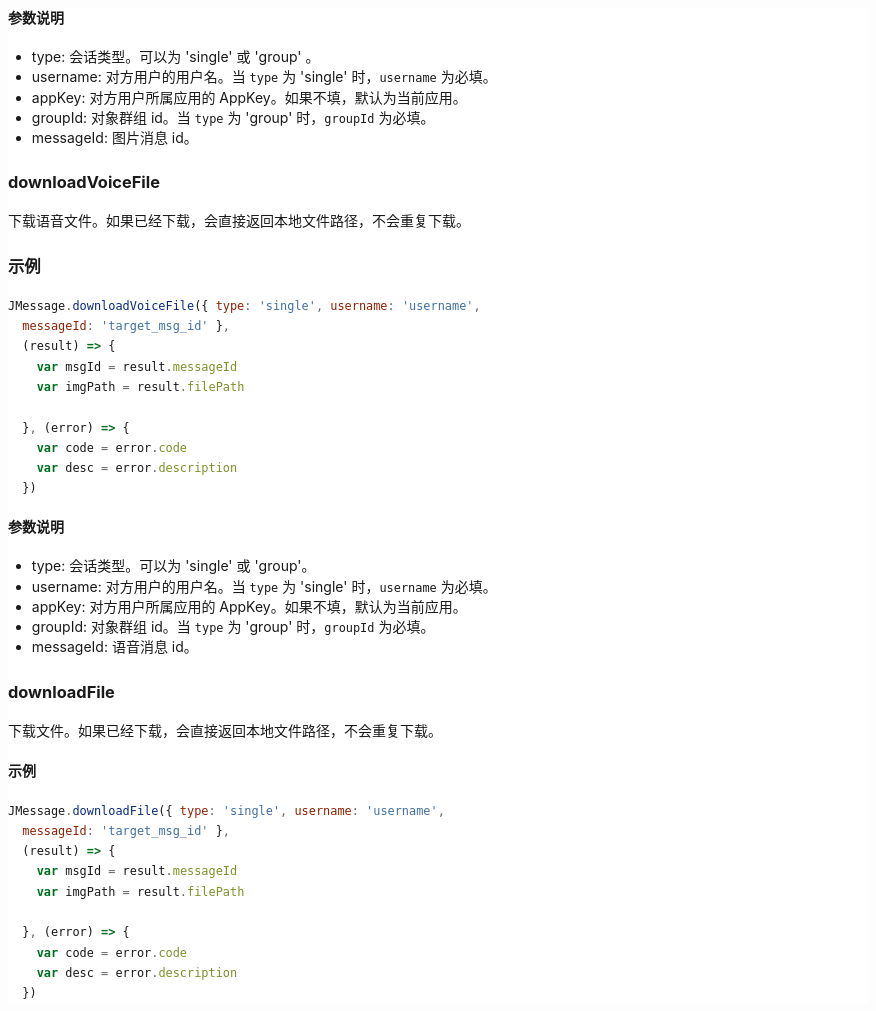 #### 参数说明

- type: 会话类型。可以为 'single' 或 'group' 。
- username: 对方用户的用户名。当 `type` 为 'single' 时，`username` 为必填。
- appKey: 对方用户所属应用的 AppKey。如果不填，默认为当前应用。
- groupId: 对象群组 id。当 `type` 为 'group' 时，`groupId` 为必填。
- messageId: 图片消息 id。

### downloadVoiceFile

下载语音文件。如果已经下载，会直接返回本地文件路径，不会重复下载。

### 示例

```js
JMessage.downloadVoiceFile({ type: 'single', username: 'username',
  messageId: 'target_msg_id' },
  (result) => {
    var msgId = result.messageId
    var imgPath = result.filePath

  }, (error) => {
    var code = error.code
    var desc = error.description
  })
```

#### 参数说明

- type: 会话类型。可以为 'single' 或 'group'。
- username: 对方用户的用户名。当 `type` 为 'single' 时，`username` 为必填。
- appKey: 对方用户所属应用的 AppKey。如果不填，默认为当前应用。
- groupId: 对象群组 id。当 `type` 为 'group' 时，`groupId` 为必填。
- messageId: 语音消息 id。

### downloadFile

下载文件。如果已经下载，会直接返回本地文件路径，不会重复下载。

#### 示例

```js
JMessage.downloadFile({ type: 'single', username: 'username',
  messageId: 'target_msg_id' },
  (result) => {
    var msgId = result.messageId
    var imgPath = result.filePath

  }, (error) => {
    var code = error.code
    var desc = error.description
  })
```
